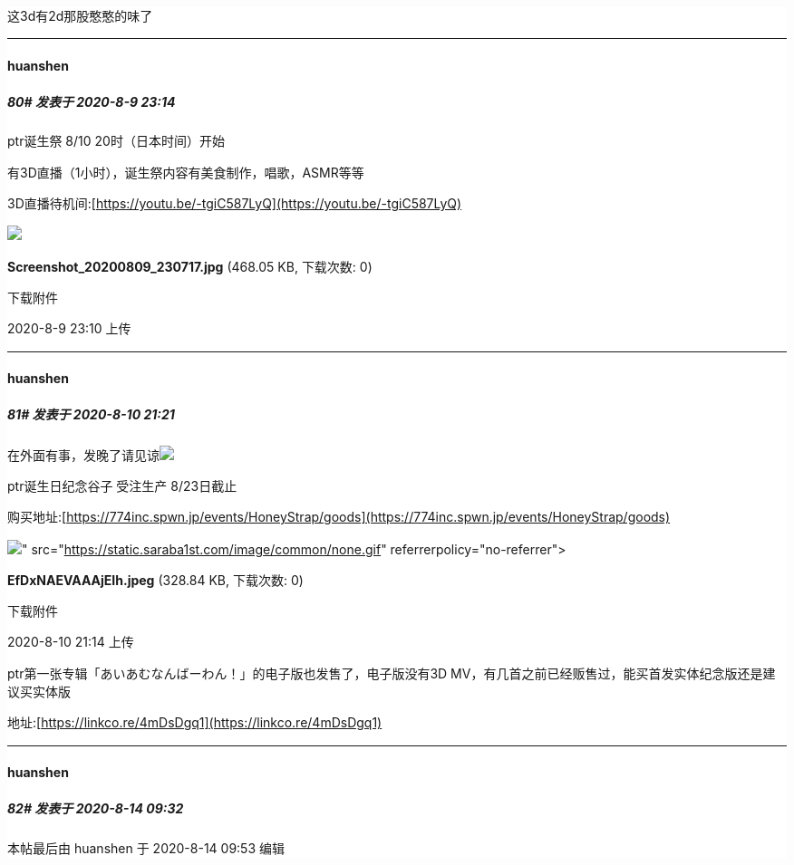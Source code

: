 
这3d有2d那股憨憨的味了


-----

####  huanshen  
##### 80#       发表于 2020-8-9 23:14


ptr诞生祭 8/10 20时（日本时间）开始

有3D直播（1小时），诞生祭内容有美食制作，唱歌，ASMR等等

3D直播待机间:[https://youtu.be/-tgiC587LyQ](https://youtu.be/-tgiC587LyQ)

<img src="https://img.saraba1st.com/forum/202008/09/231048ljpo1826jfpw68of.jpg" referrerpolicy="no-referrer">


<strong>Screenshot_20200809_230717.jpg</strong> (468.05 KB, 下载次数: 0)

下载附件

2020-8-9 23:10 上传


-----

####  huanshen  
##### 81#       发表于 2020-8-10 21:21


在外面有事，发晚了请见谅<img src="https://static.saraba1st.com/image/smiley/face2017/069.png" referrerpolicy="no-referrer">

ptr诞生日纪念谷子 受注生产 8/23日截止

购买地址:[https://774inc.spwn.jp/events/HoneyStrap/goods](https://774inc.spwn.jp/events/HoneyStrap/goods)


<img src="https://img.saraba1st.com/forum/202008/10/211441ja4ca4bss43bcbst.jpeg" referrerpolicy="no-referrer">" src="https://static.saraba1st.com/image/common/none.gif" referrerpolicy="no-referrer">


<strong>EfDxNAEVAAAjEIh.jpeg</strong> (328.84 KB, 下载次数: 0)

下载附件

2020-8-10 21:14 上传


ptr第一张专辑「あいあむなんばーわん！」的电子版也发售了，电子版没有3D MV，有几首之前已经贩售过，能买首发实体纪念版还是建议买实体版

地址:[https://linkco.re/4mDsDgq1](https://linkco.re/4mDsDgq1)


-----

####  huanshen  
##### 82#       发表于 2020-8-14 09:32


 本帖最后由 huanshen 于 2020-8-14 09:53 编辑 
